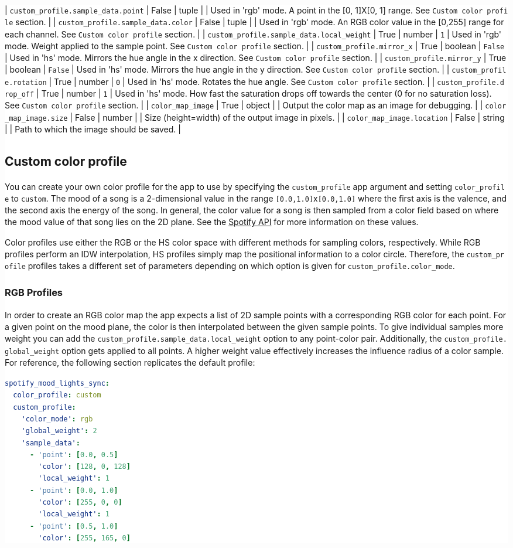 | `custom_profile.sample_data.point`        | False    | tuple   |           | Used in 'rgb' mode. A point in the [0, 1]X[0, 1] range. See `Custom color profile` section.                                                                                                                     |
| `custom_profile.sample_data.color`        | False    | tuple   |           | Used in 'rgb' mode. An RGB color value in the [0,255] range for each channel. See `Custom color profile` section.                                                                                               |
| `custom_profile.sample_data.local_weight` | True     | number  | `1`       | Used in 'rgb' mode. Weight applied to the sample point. See `Custom color profile` section.                                                                                                                     |
| `custom_profile.mirror_x`                 | True     | boolean | `False`   | Used in 'hs' mode. Mirrors the hue angle in the x direction. See `Custom color profile` section.                                                                                                                |
| `custom_profile.mirror_y`                 | True     | boolean | `False`   | Used in 'hs' mode. Mirrors the hue angle in the y direction. See `Custom color profile` section.                                                                                                                |
| `custom_profile.rotation`                 | True     | number  | `0`       | Used in 'hs' mode. Rotates the hue angle. See `Custom color profile` section.                                                                                                                                   |
| `custom_profile.drop_off`                 | True     | number  | `1`       | Used in 'hs' mode. How fast the saturation drops off towards the center (0 for no saturation loss). See `Custom color profile` section.                                                                         |
| `color_map_image`                         | True     | object  |           | Output the color map as an image for debugging.                                                                                                                                                                 |
| `color_map_image.size`                    | False    | number  |           | Size (height=width) of the output image in pixels.                                                                                                                                                              |
| `color_map_image.location`                | False    | string  |           | Path to which the image should be saved.                                                                                                                                                                        |

## Custom color profile

You can create your own color profile for the app to use by specifying the `custom_profile` app argument and
setting `color_profile` to `custom`.
The mood of a song is a 2-dimensional value in the range `[0.0,1.0]`x`[0.0,1.0]` where the first axis is 
the valence, and the second axis the energy of the song. In general, the color value for a song is then sampled from a 
color field based on where the mood value of that song lies on the 2D plane. See the [Spotify API](https://developer.spotify.com/documentation/web-api/reference/#object-audiofeaturesobject) for more 
information on these values.

Color profiles use either the RGB or the HS color space with different methods for sampling colors, respectively. While 
RGB profiles perform an IDW interpolation, HS profiles simply map the positional information to a color circle. 
Therefore, the `custom_profile` profiles takes a different set of parameters depending on which option is given for 
`custom_profile.color_mode`.

### RGB Profiles
In order to create an RGB color map the app expects a list of 2D sample points with a corresponding RGB color for each point.
For a given point on the mood plane, the color is then interpolated between the given sample points. 
To give individual samples more weight you can add the `custom_profile.sample_data.local_weight` option to any point-color pair. 
Additionally, the `custom_profile.global_weight` option gets applied to all points. 
A higher weight value effectively increases the influence radius of a color sample.
For reference, the following section replicates the default profile:
```yaml
spotify_mood_lights_sync:
  color_profile: custom
  custom_profile:
    'color_mode': rgb
    'global_weight': 2
    'sample_data':
      - 'point': [0.0, 0.5]
        'color': [128, 0, 128]
        'local_weight': 1
      - 'point': [0.0, 1.0]
        'color': [255, 0, 0]
        'local_weight': 1
      - 'point': [0.5, 1.0]
        'color': [255, 165, 0]
```
